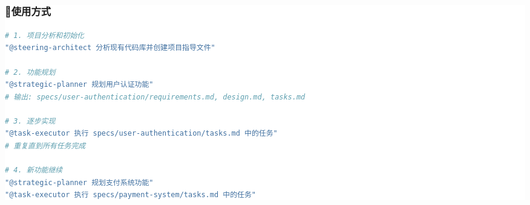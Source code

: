 ### 🚀使用方式

```bash
# 1. 项目分析和初始化
"@steering-architect 分析现有代码库并创建项目指导文件"

# 2. 功能规划
"@strategic-planner 规划用户认证功能"
# 输出: specs/user-authentication/requirements.md, design.md, tasks.md

# 3. 逐步实现
"@task-executor 执行 specs/user-authentication/tasks.md 中的任务"
# 重复直到所有任务完成

# 4. 新功能继续
"@strategic-planner 规划支付系统功能"
"@task-executor 执行 specs/payment-system/tasks.md 中的任务"
```
